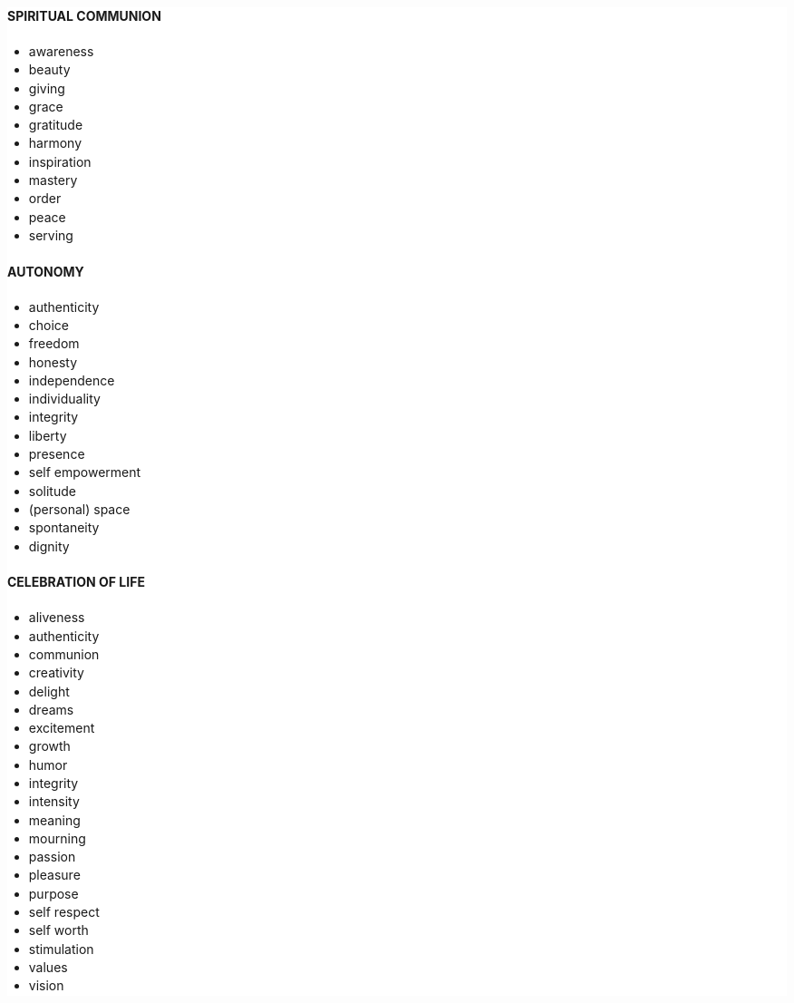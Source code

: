 #### SPIRITUAL COMMUNION
- awareness
- beauty
- giving
- grace
- gratitude
- harmony
- inspiration
- mastery
- order
- peace
- serving

#### AUTONOMY
- authenticity
- choice
- freedom
- honesty
- independence
- individuality
- integrity
- liberty
- presence
- self empowerment
- solitude
- (personal) space
- spontaneity
- dignity

#### CELEBRATION OF LIFE
- aliveness
- authenticity
- communion
- creativity
- delight
- dreams
- excitement
- growth
- humor
- integrity
- intensity
- meaning
- mourning
- passion
- pleasure
- purpose
- self respect
- self worth
- stimulation
- values
- vision
